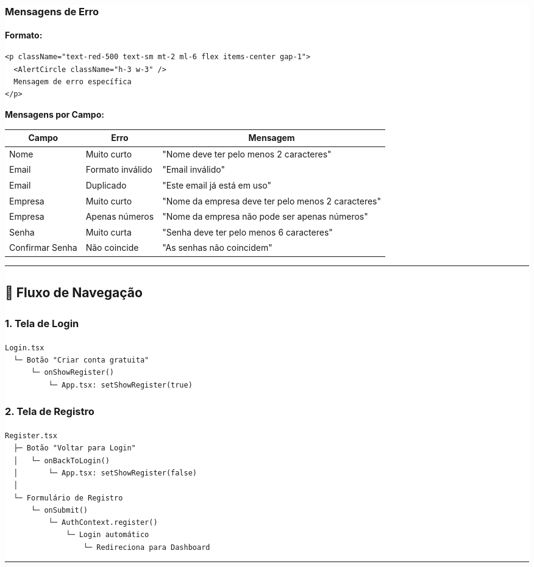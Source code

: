 ### Mensagens de Erro

**Formato:**
```tsx
<p className="text-red-500 text-sm mt-2 ml-6 flex items-center gap-1">
  <AlertCircle className="h-3 w-3" />
  Mensagem de erro específica
</p>
```

**Mensagens por Campo:**

| Campo | Erro | Mensagem |
|-------|------|----------|
| Nome | Muito curto | "Nome deve ter pelo menos 2 caracteres" |
| Email | Formato inválido | "Email inválido" |
| Email | Duplicado | "Este email já está em uso" |
| Empresa | Muito curto | "Nome da empresa deve ter pelo menos 2 caracteres" |
| Empresa | Apenas números | "Nome da empresa não pode ser apenas números" |
| Senha | Muito curta | "Senha deve ter pelo menos 6 caracteres" |
| Confirmar Senha | Não coincide | "As senhas não coincidem" |

---

## 🔄 Fluxo de Navegação

### 1. Tela de Login

```
Login.tsx
  └─ Botão "Criar conta gratuita"
      └─ onShowRegister()
          └─ App.tsx: setShowRegister(true)
```

### 2. Tela de Registro

```
Register.tsx
  ├─ Botão "Voltar para Login"
  │   └─ onBackToLogin()
  │       └─ App.tsx: setShowRegister(false)
  │
  └─ Formulário de Registro
      └─ onSubmit()
          └─ AuthContext.register()
              └─ Login automático
                  └─ Redireciona para Dashboard
```

---